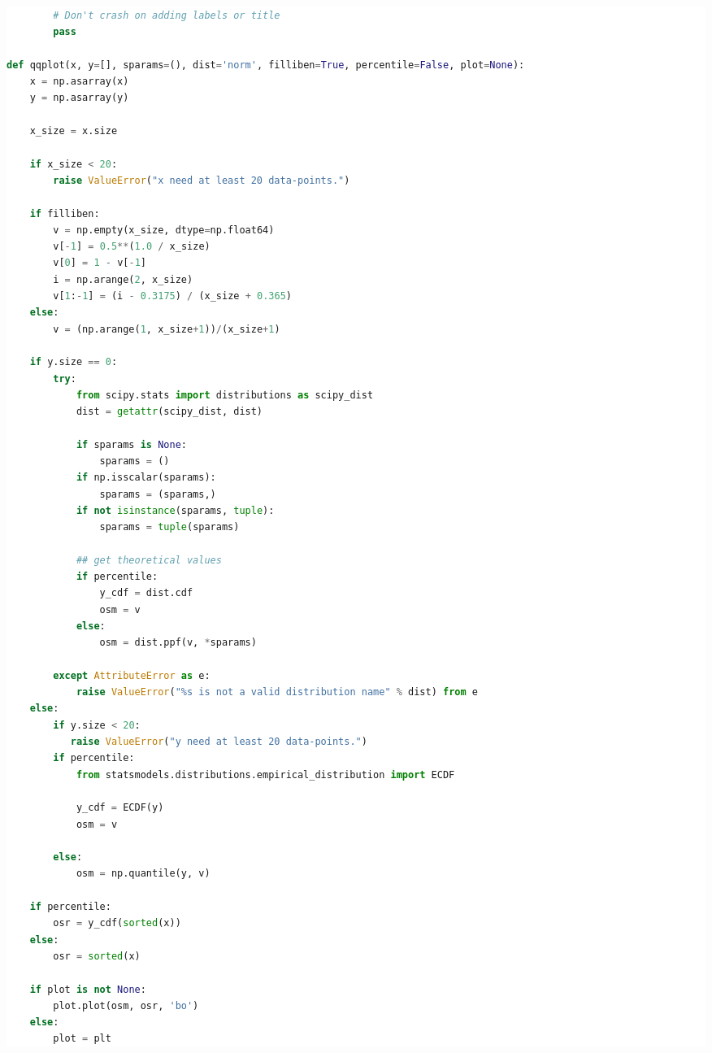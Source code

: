 ```python
        # Don't crash on adding labels or title
        pass

def qqplot(x, y=[], sparams=(), dist='norm', filliben=True, percentile=False, plot=None):
    x = np.asarray(x)
    y = np.asarray(y)

    x_size = x.size

    if x_size < 20:
        raise ValueError("x need at least 20 data-points.")
    
    if filliben:
        v = np.empty(x_size, dtype=np.float64)
        v[-1] = 0.5**(1.0 / x_size)
        v[0] = 1 - v[-1]
        i = np.arange(2, x_size)
        v[1:-1] = (i - 0.3175) / (x_size + 0.365)
    else:
        v = (np.arange(1, x_size+1))/(x_size+1)

    if y.size == 0:
        try:
            from scipy.stats import distributions as scipy_dist
            dist = getattr(scipy_dist, dist)
            
            if sparams is None:
                sparams = ()
            if np.isscalar(sparams):
                sparams = (sparams,)
            if not isinstance(sparams, tuple):
                sparams = tuple(sparams)
            
            ## get theoretical values
            if percentile:
                y_cdf = dist.cdf
                osm = v
            else:
                osm = dist.ppf(v, *sparams)

        except AttributeError as e:
            raise ValueError("%s is not a valid distribution name" % dist) from e
    else:
        if y.size < 20:
           raise ValueError("y need at least 20 data-points.")
        if percentile:
            from statsmodels.distributions.empirical_distribution import ECDF
            
            y_cdf = ECDF(y)
            osm = v

        else:
            osm = np.quantile(y, v)
    
    if percentile:
        osr = y_cdf(sorted(x))
    else:
        osr = sorted(x)

    if plot is not None:
        plot.plot(osm, osr, 'bo')
    else:
        plot = plt
```